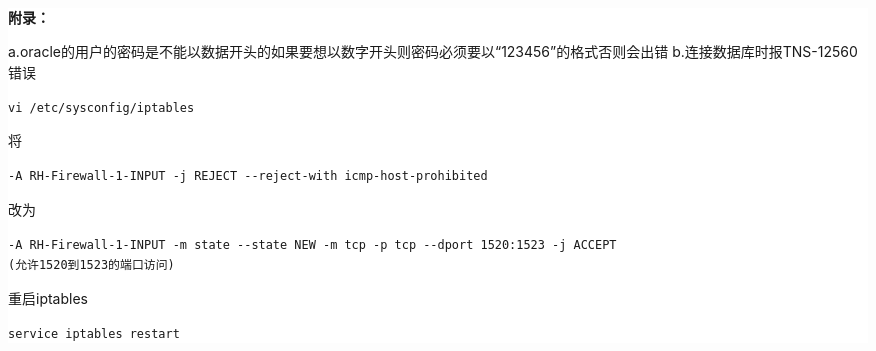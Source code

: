 **附录：**

a.oracle的用户的密码是不能以数据开头的如果要想以数字开头则密码必须要以“123456”的格式否则会出错
b.连接数据库时报TNS-12560错误

	vi /etc/sysconfig/iptables

将

	-A RH-Firewall-1-INPUT -j REJECT --reject-with icmp-host-prohibited

改为

	-A RH-Firewall-1-INPUT -m state --state NEW -m tcp -p tcp --dport 1520:1523 -j ACCEPT
	(允许1520到1523的端口访问)
重启iptables

	service iptables restart
